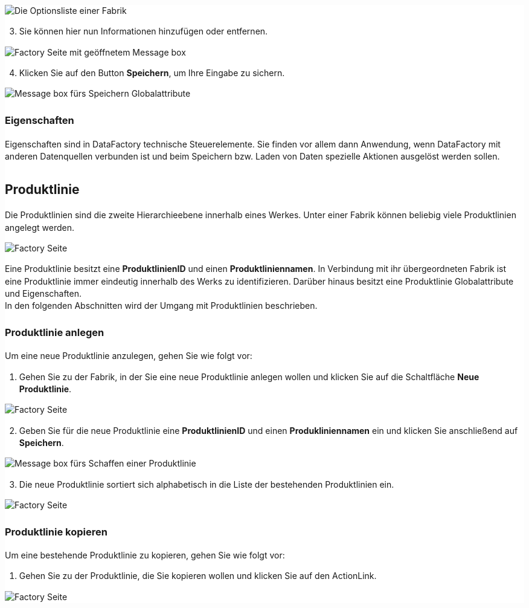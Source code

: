 ![Die Optionsliste einer Fabrik](images/Fabrik/eine_option_globalattribute_editieren_bei_einer_fabrik.png)  

3. Sie können hier nun Informationen hinzufügen oder entfernen.  

![Factory Seite mit geöffnetem Message box](images/Fabrik/globalattribute_einer_fabrik.png)    

4. Klicken Sie auf den Button **Speichern**, um Ihre Eingabe zu sichern.  

![Message box fürs Speichern Globalattribute](images/Fabrik/speichern_globalattribute.png)  

### Eigenschaften

Eigenschaften sind in DataFactory technische Steuerelemente. Sie finden vor allem dann Anwendung, wenn DataFactory mit anderen Datenquellen verbunden ist und beim Speichern bzw. Laden von Daten spezielle Aktionen ausgelöst werden sollen.

## Produktlinie

Die Produktlinien sind die zweite Hierarchieebene innerhalb eines Werkes. Unter einer Fabrik können beliebig viele Produktlinien angelegt werden.  

![Factory Seite](images/Produktlinie/übersicht_der_factory_seite_mit_prodoktlinien.png)   

Eine Produktlinie besitzt eine **ProduktlinienID** und einen **Produktliniennamen**. In Verbindung mit ihr übergeordneten Fabrik ist eine Produktlinie immer eindeutig innerhalb des Werks zu identifizieren. Darüber hinaus besitzt eine Produktlinie Globalattribute und Eigenschaften.  
In den folgenden Abschnitten wird der Umgang mit Produktlinien beschrieben.  

### Produktlinie anlegen

Um eine neue Produktlinie anzulegen, gehen Sie wie folgt vor:  

1. Gehen Sie zu der Fabrik, in der Sie eine neue Produktlinie anlegen wollen und klicken Sie auf die Schaltfläche **Neue Produktlinie**.  

![Factory Seite](images/Produktlinie/ein_link_neue_produktlinie.png)  

2. Geben Sie für die neue Produktlinie eine **ProduktlinienID** und einen **Produkliniennamen** ein und klicken Sie anschließend auf **Speichern**.  

![Message box fürs Schaffen einer Produktlinie](images/Produktlinie/schaffen_einer_neuen_produktlinie.png)   

3. Die neue Produktlinie sortiert sich alphabetisch in die Liste der bestehenden Produktlinien ein.  

![Factory Seite](images/Produktlinie/sortierung_einer_frischgebackenen_produktlinie.png)  

### Produktlinie kopieren

Um eine bestehende Produktlinie zu kopieren, gehen Sie wie folgt vor:  

1. Gehen Sie zu der Produktlinie, die Sie kopieren wollen und klicken Sie auf den ActionLink.  

![Factory Seite](images/Produktlinie/ein_actionlink_einer_produktlinie.png)   
